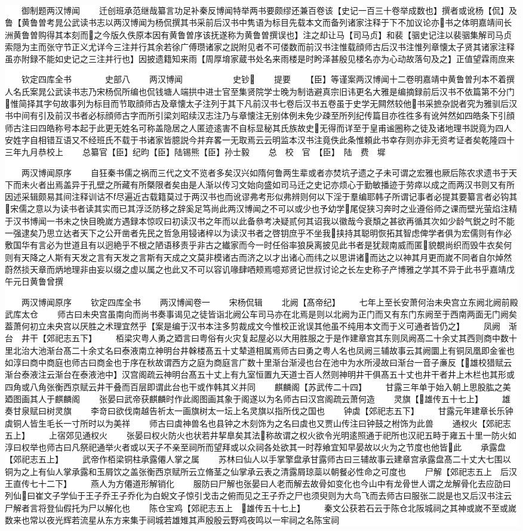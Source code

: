 　　御制题两汉博闻
　　迁创班承范继哉纂言功足补秦反博闻特举两书要颇缪还兼百卷该【史记一百三十卷举成数也】撰者或讹杨【侃】及鲁【黄鲁曽考晁公武读书志以两汉博闻为杨侃撰其书采前后汉书中隽语为标目先载本文而备列诸家注释于下不加议论亦书之体明嘉靖间长洲黄鲁曽购得其本刻而之今版久佚原本因有黄鲁曽序该抚遂称为黄鲁曽撰误也】注之却让马【司马贞】和裴【骃史记注以裴骃集解司马贞索隠为主而张守节正义尤详今三注并行其余若徐广傅瓒诸家之説附见者不可偻数而前汉书注惟载顔师古后汉书注惟列章懐太子贤其诸家注释虽亦附録不能如史记之三注并行也】因披遗籍知来雨【周厚堉家蔵书处名来雨楼是时盻泽甚殷见楼名亦为心动故落句及之】正值望霖雨庶来






　　钦定四库全书　　　　史部八
　　两汉博闻　　　　　　史钞
　　提要
　　【臣】等谨案两汉博闻十二卷明嘉靖中黄鲁曽刋本不着撰人名氏案晁公武读书志乃宋杨侃所编也侃钱塘人端拱中进士官至集贤院学士晚为制诰避真宗旧讳更名大雅是编摘録前后汉书不依篇第不分门惟简择其字句故事列为标目而节取顔师古及章懐太子注列于其下凡前汉书七卷后汉书五卷虽于史学无闗然较他书采摭杂説者究为雅驯后汉书中间有引及前汉书者必标顔师古字而所引梁刘昭续汉志注乃与章懐注无别体例未免少疎至所列纪传篇目亦徃徃多有讹舛然如四皓条下引顔师古注曰四皓称号本起于此更无姓名可称盖隐居之人匿迹逺害不自标显秘其氏族故史无得而详至于皇甫谧圈称之徒及诸地理书説竟为四人安姓字自相错互语又不经班氏不载于书诸家皆臆説今并弃畧一无取焉云云明监本汉书注竟佚此条惟頼此书幸存则亦非无资考证者矣乾隆四十三年九月恭校上
　　总纂官【臣】纪昀【臣】陆锡熊【臣】孙士毅
　　总　校　官　【臣】　陆　费　墀







　　两汉博闻原序
　　自狂秦书儒之祸而三代之文不览者多矣汉兴如隋何鲁两生辈或者亦焚坑孑遗之子未可谓之宏雅也厥后陈农求遗书于天下而未火者出焉盖异于孔壁之所藏有所槩限者矣由是人渐以传习文始向盛如司马迁之史记亦烦心于勤敏播迹于劳瘁以成之而两汉书则又有所因述采辑颇易其间注释训诂不尽遍近古载籍莫过于两汉书也而讹谬弗考形似弗辨则何以下淫于羣编耶韩子所谓记事者必提其要纂言者必钩其宋儒之意以为读书者读其实而已其浮泛防移之辞奚足笃尚此两汉博闻之不可以或少也予幼学尾促狭习奔时之业遵俗师之课而壁光萤焰注精于汉书博闻一书未之快目晩嵗方遇録本惊叹曰初读汉书之年而以此备叅考决疑贰何其诏我以徽哉今衰頽之甚欲再循其次如少龄气鋭之时不能一强逮矣乃思立达者天下之公开凿者先民之哲急用锓诸梓以为读汉书者之啓钥庶乎不坐我挟持其聪明恢拓其智虑俾学者俱为宏儒则有作必敷国华有言必为世道且有以迥絶乎不根之陋语移责乎非古之纎家而今一时任俗率狼戾离披见此书者是犹觌南威而匿貌覩尚织而毁牛衣矣何则有天降之人斯有天发之言有天发之言斯有天成之文莫非模诸古而济之以才出诸心而纬之以思讲诸而达之以神其月更而嵗不同者自尔焯然蔚然掞天章而炳地理非由妄以缀之虚以属之也此又不可以容讥喙肆哂颊焉噫郑贤记世叔讨论之长左史称子产博雅之学其不异于此书乎嘉靖戊午元日黄鲁曾撰



　　两汉博闻原序
　　钦定四库全书
　　两汉博闻卷一
　　宋杨侃辑
　　北阙【髙帝纪】
　　七年上至长安萧何治未央宫立东阙北阙前殿武库太仓
　　师古曰未央宫虽南向而尚书奏事谒见之徒皆诣北阙公车司马亦在北焉是则以北阙为正门而又有东门东阙至于西南两面无门阙矣葢萧何初立未央宫以厌胜之术理宜然乎【案是编于汉书本注多剪裁成文今惟校正讹误其他虽不纯用本文而于义可通者皆仍之】
　　凤阙　渐台　井干【郊祀志五下】
　　栢梁灾粤人勇之廼言曰粤俗有火灾复起屋必以大用胜服之于是作建章宫其东则凤阙髙二十余丈其西则商中数十里北治大池渐台髙二十余丈名曰泰液南立神明台井榦楼髙五十丈辇道相属焉师古曰勇之粤人名也凤阙三辅故事云其阙圜上有铜凤凰即金雀也如淳曰商中商庭也师古曰商金也于序在秋故谓西方之庭为商庭言广数十里渐台渐浸也台在池中为水所浸故曰渐台一音子亷反【雄校猎赋云渐台泰液注云渐台在泰液池中】汉宫阁疏云神明台髙五十丈上有九室恒置九天道士百人然则神明井干俱髙五十丈也井干者井上木栏也其形或四角或八角张衡西京赋云井干叠而百层即谓此台也干或作韩其义并同
　　麒麟阁【苏武传二十四】
　　甘露三年单于始入朝上思股肱之美廼图画其人于麒麟阁
　　张晏曰武帝获麒麟时作此阁图画其象于阁遂以为名师古曰汉宫阁疏云萧何造
　　灵旗【雄传五十七上】
　　雄奏甘泉赋曰树灵旗
　　李竒曰欲伐南越告祈太一画旗树太一坛上名灵旗以指所伐之国也
　　钟虡【郊祀志五下】
　　甘露元年建章长乐钟虡铜人皆生毛长一寸所时以为美祥
　　师古曰虡神兽名也县钟之木刻饰为之名曰虡也又贾山传注曰钟鼓之柎饰为此兽
　　通权火【郊祀志五上】
　　上宿郊见通权火
　　张晏曰权火防火也状若井挈臯矣其法称故谓之权火欲令光明逺照通于祀所也汉祀五畤于雍五十里一防火如淳曰权举也师古曰凡祭祀通举火者或以天子不亲至祠所而望拜或以众祠各处欲其一时荐飨宜知早晏故以火为之节度也他皆此
　　承露盘【郊祀志五上】
　　武帝作栢梁铜柱承露僊人掌之属
　　苏林曰仙人以手掌擎盘承甘露师古曰三辅故事云建章宫承露盘髙二十丈大七围以铜为之上有仙人掌承露和玉屑饮之盖张衡西京赋所云立脩茎之仙掌承云表之清露屑琼蘂以朝餐必性命之可度也
　　尸解【郊祀志五上　后汉王直传七十二下】
　　燕人为方僊道形解销化
　　服防曰尸解也张晏曰人老而解去故骨如变化也今山中有龙骨世人谓之龙解骨化去应劭曰列仙曰崔文子学仙于王子乔王子乔化为白蜺文子惊引戈击之俯而见之王子乔之尸也须臾则为大鸟飞而去师古曰服张二説是也又后汉书注云尸解者言将登仙假托为尸以解化也
　　陈仓宝鸡【郊祀志五上　雄传五十七上】
　　秦文公获若石云于陈仓北阪城祠之其神或嵗不至或嵗数来也常以夜光辉若流星从东方来集于祠城若雄雉其声殷殷云野鸡夜鸣以一牢祠之名陈宝祠